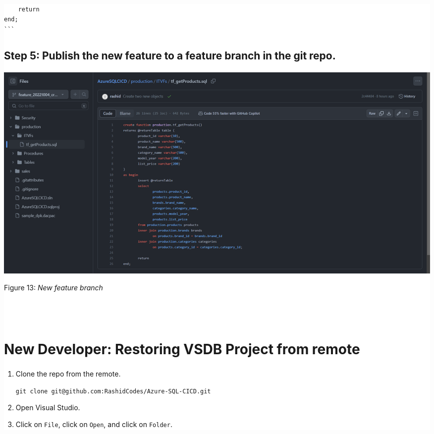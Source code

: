         return
    end;
    ```

## Step 5: Publish the new feature to a feature branch in the git repo.

<img src="Assets/itvfrpeo.PNG" />

Figure 13: *New feature branch*

<br/>
<br/>


# New Developer: Restoring VSDB Project from remote
1. Clone the repo from the remote.
    ```
    git clone git@github.com:RashidCodes/Azure-SQL-CICD.git
    ```

2. Open Visual Studio.
3. Click on `File`, click on `Open`, and click on `Folder`.
